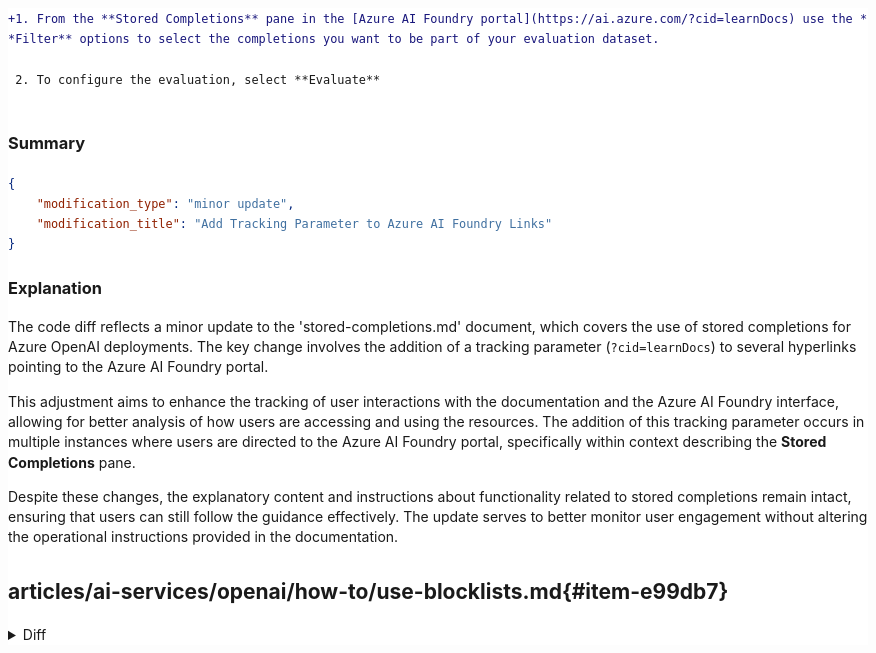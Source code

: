````diff
+1. From the **Stored Completions** pane in the [Azure AI Foundry portal](https://ai.azure.com/?cid=learnDocs) use the **Filter** options to select the completions you want to be part of your evaluation dataset.
 
 2. To configure the evaluation, select **Evaluate**
 
````
</details>

### Summary

```json
{
    "modification_type": "minor update",
    "modification_title": "Add Tracking Parameter to Azure AI Foundry Links"
}
```

### Explanation
The code diff reflects a minor update to the 'stored-completions.md' document, which covers the use of stored completions for Azure OpenAI deployments. The key change involves the addition of a tracking parameter (`?cid=learnDocs`) to several hyperlinks pointing to the Azure AI Foundry portal.

This adjustment aims to enhance the tracking of user interactions with the documentation and the Azure AI Foundry interface, allowing for better analysis of how users are accessing and using the resources. The addition of this tracking parameter occurs in multiple instances where users are directed to the Azure AI Foundry portal, specifically within context describing the **Stored Completions** pane.

Despite these changes, the explanatory content and instructions about functionality related to stored completions remain intact, ensuring that users can still follow the guidance effectively. The update serves to better monitor user engagement without altering the operational instructions provided in the documentation.

## articles/ai-services/openai/how-to/use-blocklists.md{#item-e99db7}

<details><summary>Diff</summary></details>
